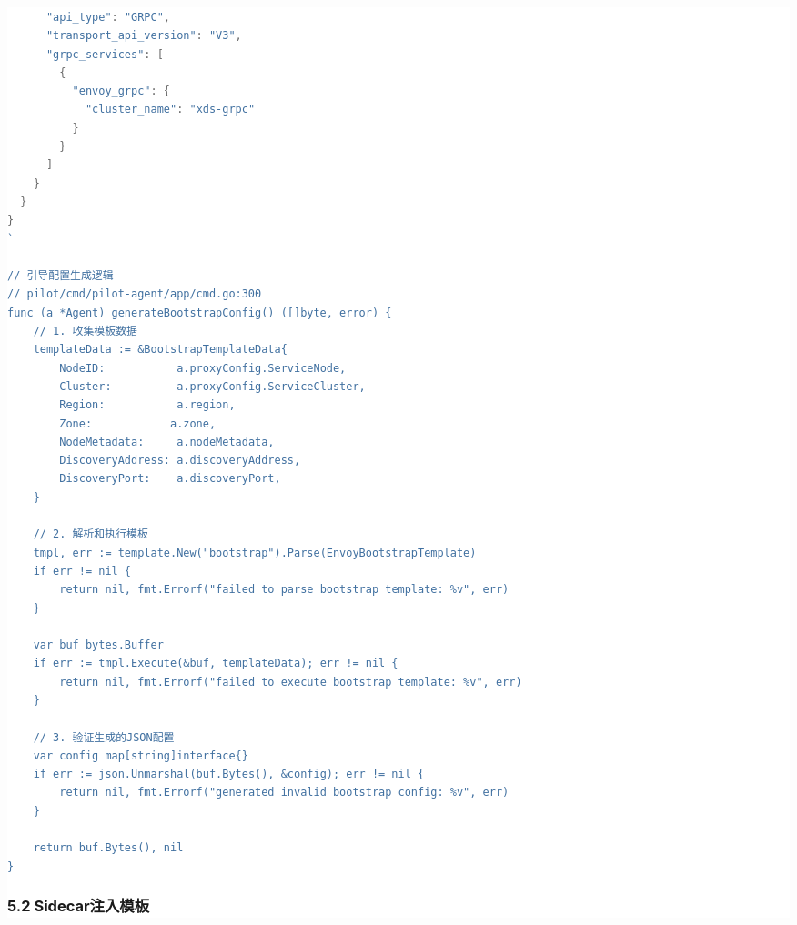 ```go
      "api_type": "GRPC",
      "transport_api_version": "V3",
      "grpc_services": [
        {
          "envoy_grpc": {
            "cluster_name": "xds-grpc"
          }
        }
      ]
    }
  }
}
`

// 引导配置生成逻辑
// pilot/cmd/pilot-agent/app/cmd.go:300
func (a *Agent) generateBootstrapConfig() ([]byte, error) {
    // 1. 收集模板数据
    templateData := &BootstrapTemplateData{
        NodeID:           a.proxyConfig.ServiceNode,
        Cluster:          a.proxyConfig.ServiceCluster, 
        Region:           a.region,
        Zone:            a.zone,
        NodeMetadata:     a.nodeMetadata,
        DiscoveryAddress: a.discoveryAddress,
        DiscoveryPort:    a.discoveryPort,
    }
    
    // 2. 解析和执行模板
    tmpl, err := template.New("bootstrap").Parse(EnvoyBootstrapTemplate)
    if err != nil {
        return nil, fmt.Errorf("failed to parse bootstrap template: %v", err)
    }
    
    var buf bytes.Buffer
    if err := tmpl.Execute(&buf, templateData); err != nil {
        return nil, fmt.Errorf("failed to execute bootstrap template: %v", err)
    }
    
    // 3. 验证生成的JSON配置
    var config map[string]interface{}
    if err := json.Unmarshal(buf.Bytes(), &config); err != nil {
        return nil, fmt.Errorf("generated invalid bootstrap config: %v", err)
    }
    
    return buf.Bytes(), nil
}
```

### 5.2 Sidecar注入模板
